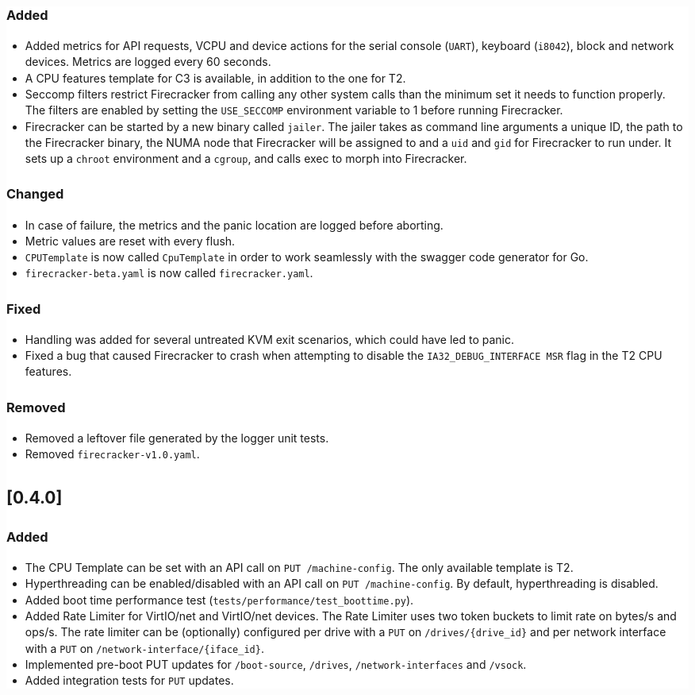 ### Added

- Added metrics for API requests, VCPU and device actions for the serial console
  (`UART`), keyboard (`i8042`), block and network devices. Metrics are logged
  every 60 seconds.
- A CPU features template for C3 is available, in addition to the one for T2.
- Seccomp filters restrict Firecracker from calling any other system calls than
  the minimum set it needs to function properly. The filters are enabled by
  setting the `USE_SECCOMP` environment variable to 1 before running
  Firecracker.
- Firecracker can be started by a new binary called `jailer`. The jailer takes
  as command line arguments a unique ID, the path to the Firecracker binary, the
  NUMA node that Firecracker will be assigned to and a `uid` and `gid` for
  Firecracker to run under. It sets up a `chroot` environment and a `cgroup`,
  and calls exec to morph into Firecracker.

### Changed

- In case of failure, the metrics and the panic location are logged before
  aborting.
- Metric values are reset with every flush.
- `CPUTemplate` is now called `CpuTemplate` in order to work seamlessly with the
  swagger code generator for Go.
- `firecracker-beta.yaml` is now called `firecracker.yaml`.

### Fixed

- Handling was added for several untreated KVM exit scenarios, which could have
  led to panic.
- Fixed a bug that caused Firecracker to crash when attempting to disable the
  `IA32_DEBUG_INTERFACE MSR` flag in the T2 CPU features.

### Removed

- Removed a leftover file generated by the logger unit tests.
- Removed `firecracker-v1.0.yaml`.

## [0.4.0]

### Added

- The CPU Template can be set with an API call on `PUT /machine-config`. The
  only available template is T2.
- Hyperthreading can be enabled/disabled with an API call on
  `PUT /machine-config`. By default, hyperthreading is disabled.
- Added boot time performance test (`tests/performance/test_boottime.py`).
- Added Rate Limiter for VirtIO/net and VirtIO/net devices. The Rate Limiter
  uses two token buckets to limit rate on bytes/s and ops/s. The rate limiter
  can be (optionally) configured per drive with a `PUT` on `/drives/{drive_id}`
  and per network interface with a `PUT` on `/network-interface/{iface_id}`.
- Implemented pre-boot PUT updates for `/boot-source`, `/drives`,
  `/network-interfaces` and `/vsock`.
- Added integration tests for `PUT` updates.
